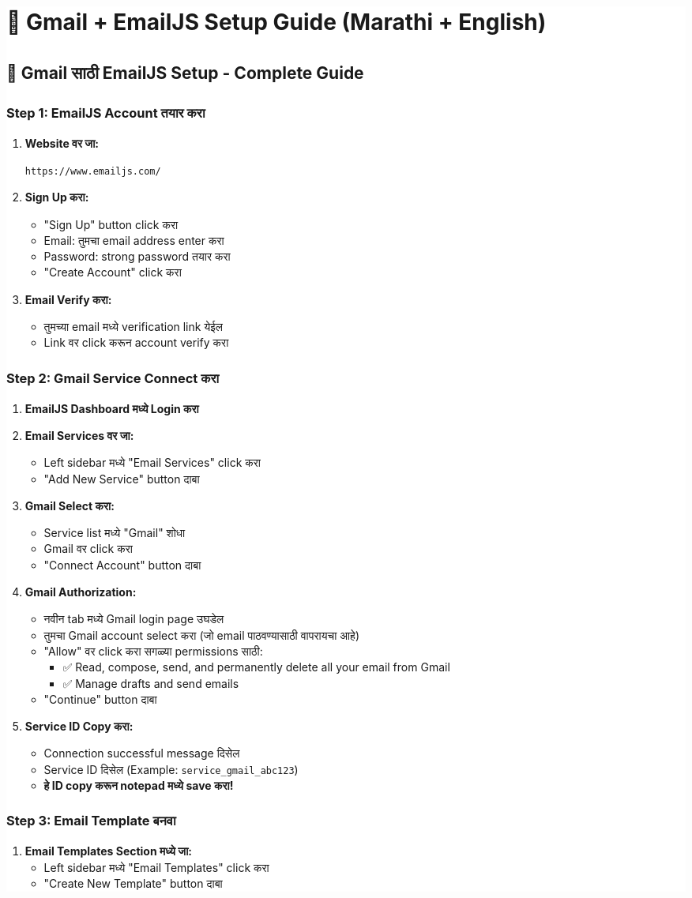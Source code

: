 # 📧 Gmail + EmailJS Setup Guide (Marathi + English)

## 🎯 Gmail साठी EmailJS Setup - Complete Guide

### **Step 1: EmailJS Account तयार करा**

1. **Website वर जा:**
   ```
   https://www.emailjs.com/
   ```

2. **Sign Up करा:**
   - "Sign Up" button click करा
   - Email: तुमचा email address enter करा
   - Password: strong password तयार करा
   - "Create Account" click करा

3. **Email Verify करा:**
   - तुमच्या email मध्ये verification link येईल
   - Link वर click करून account verify करा

### **Step 2: Gmail Service Connect करा**

1. **EmailJS Dashboard मध्ये Login करा**

2. **Email Services वर जा:**
   - Left sidebar मध्ये "Email Services" click करा
   - "Add New Service" button दाबा

3. **Gmail Select करा:**
   - Service list मध्ये "Gmail" शोधा
   - Gmail वर click करा
   - "Connect Account" button दाबा

4. **Gmail Authorization:**
   - नवीन tab मध्ये Gmail login page उघडेल
   - तुमचा Gmail account select करा (जो email पाठवण्यासाठी वापरायचा आहे)
   - "Allow" वर click करा सगळ्या permissions साठी:
     - ✅ Read, compose, send, and permanently delete all your email from Gmail
     - ✅ Manage drafts and send emails
   - "Continue" button दाबा

5. **Service ID Copy करा:**
   - Connection successful message दिसेल
   - Service ID दिसेल (Example: `service_gmail_abc123`)
   - **हे ID copy करून notepad मध्ये save करा!**

### **Step 3: Email Template बनवा**

1. **Email Templates Section मध्ये जा:**
   - Left sidebar मध्ये "Email Templates" click करा
   - "Create New Template" button दाबा

